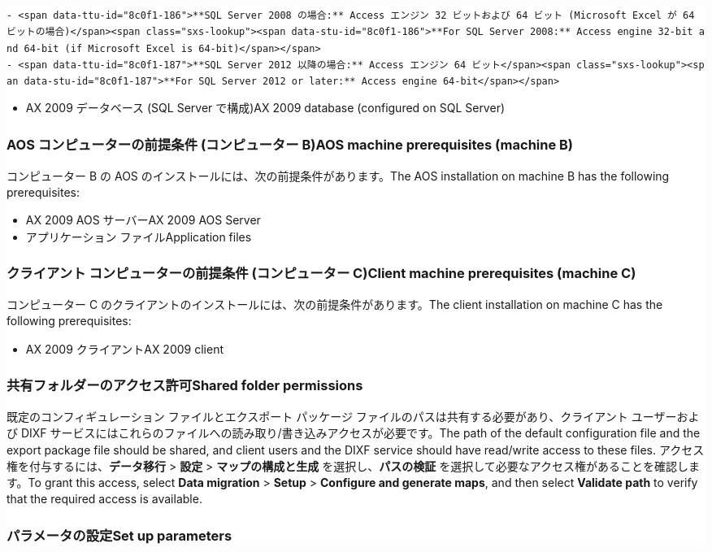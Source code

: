     - <span data-ttu-id="8c0f1-186">**SQL Server 2008 の場合:** Access エンジン 32 ビットおよび 64 ビット (Microsoft Excel が 64 ビットの場合)</span><span class="sxs-lookup"><span data-stu-id="8c0f1-186">**For SQL Server 2008:** Access engine 32-bit and 64-bit (if Microsoft Excel is 64-bit)</span></span>
    - <span data-ttu-id="8c0f1-187">**SQL Server 2012 以降の場合:** Access エンジン 64 ビット</span><span class="sxs-lookup"><span data-stu-id="8c0f1-187">**For SQL Server 2012 or later:** Access engine 64-bit</span></span>

- <span data-ttu-id="8c0f1-188">AX 2009 データベース (SQL Server で構成)</span><span class="sxs-lookup"><span data-stu-id="8c0f1-188">AX 2009 database (configured on SQL Server)</span></span>

### <a name="aos-machine-prerequisites-machine-b"></a><span data-ttu-id="8c0f1-189">AOS コンピューターの前提条件 (コンピューター B)</span><span class="sxs-lookup"><span data-stu-id="8c0f1-189">AOS machine prerequisites (machine B)</span></span>
<span data-ttu-id="8c0f1-190">コンピューター B の AOS のインストールには、次の前提条件があります。</span><span class="sxs-lookup"><span data-stu-id="8c0f1-190">The AOS installation on machine B has the following prerequisites:</span></span>

- <span data-ttu-id="8c0f1-191">AX 2009 AOS サーバー</span><span class="sxs-lookup"><span data-stu-id="8c0f1-191">AX 2009 AOS Server</span></span>
- <span data-ttu-id="8c0f1-192">アプリケーション ファイル</span><span class="sxs-lookup"><span data-stu-id="8c0f1-192">Application files</span></span>

### <a name="client-machine-prerequisites-machine-c"></a><span data-ttu-id="8c0f1-193">クライアント コンピューターの前提条件 (コンピューター C)</span><span class="sxs-lookup"><span data-stu-id="8c0f1-193">Client machine prerequisites (machine C)</span></span>
<span data-ttu-id="8c0f1-194">コンピューター C のクライアントのインストールには、次の前提条件があります。</span><span class="sxs-lookup"><span data-stu-id="8c0f1-194">The client installation on machine C has the following prerequisites:</span></span>

- <span data-ttu-id="8c0f1-195">AX 2009 クライアント</span><span class="sxs-lookup"><span data-stu-id="8c0f1-195">AX 2009 client</span></span>

### <a name="shared-folder-permissions"></a><span data-ttu-id="8c0f1-196">共有フォルダーのアクセス許可</span><span class="sxs-lookup"><span data-stu-id="8c0f1-196">Shared folder permissions</span></span>

<span data-ttu-id="8c0f1-197">既定のコンフィギュレーション ファイルとエクスポート パッケージ ファイルのパスは共有する必要があり、クライアント ユーザーおよび DIXF サービスにはこれらのファイルへの読み取り/書き込みアクセスが必要です。</span><span class="sxs-lookup"><span data-stu-id="8c0f1-197">The path of the default configuration file and the export package file should be shared, and client users and the DIXF service should have read/write access to these files.</span></span> <span data-ttu-id="8c0f1-198">アクセス権を付与するには、**データ移行** \> **設定** \> **マップの構成と生成** を選択し、**パスの検証** を選択して必要なアクセス権があることを確認します。</span><span class="sxs-lookup"><span data-stu-id="8c0f1-198">To grant this access, select **Data migration** \> **Setup** \> **Configure and generate maps**, and then select **Validate path** to verify that the required access is available.</span></span>

### <a name="set-up-parameters"></a><span data-ttu-id="8c0f1-199">パラメータの設定</span><span class="sxs-lookup"><span data-stu-id="8c0f1-199">Set up parameters</span></span>
